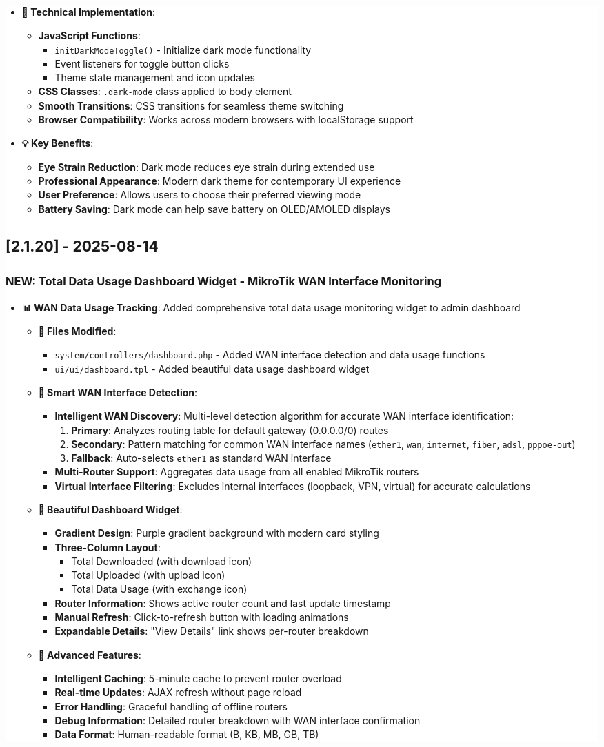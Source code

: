   - **🔧 Technical Implementation**:
    - **JavaScript Functions**: 
      - `initDarkModeToggle()` - Initialize dark mode functionality
      - Event listeners for toggle button clicks
      - Theme state management and icon updates
    - **CSS Classes**: `.dark-mode` class applied to body element
    - **Smooth Transitions**: CSS transitions for seamless theme switching
    - **Browser Compatibility**: Works across modern browsers with localStorage support

  - **💡 Key Benefits**:
    - **Eye Strain Reduction**: Dark mode reduces eye strain during extended use
    - **Professional Appearance**: Modern dark theme for contemporary UI experience
    - **User Preference**: Allows users to choose their preferred viewing mode
    - **Battery Saving**: Dark mode can help save battery on OLED/AMOLED displays

## [2.1.20] - 2025-08-14

### NEW: Total Data Usage Dashboard Widget - MikroTik WAN Interface Monitoring
- **📊 WAN Data Usage Tracking**: Added comprehensive total data usage monitoring widget to admin dashboard
  - **📁 Files Modified**:
    - `system/controllers/dashboard.php` - Added WAN interface detection and data usage functions
    - `ui/ui/dashboard.tpl` - Added beautiful data usage dashboard widget

  - **🎯 Smart WAN Interface Detection**:
    - **Intelligent WAN Discovery**: Multi-level detection algorithm for accurate WAN interface identification:
      1. **Primary**: Analyzes routing table for default gateway (0.0.0.0/0) routes
      2. **Secondary**: Pattern matching for common WAN interface names (`ether1`, `wan`, `internet`, `fiber`, `adsl`, `pppoe-out`)
      3. **Fallback**: Auto-selects `ether1` as standard WAN interface
    - **Multi-Router Support**: Aggregates data usage from all enabled MikroTik routers
    - **Virtual Interface Filtering**: Excludes internal interfaces (loopback, VPN, virtual) for accurate calculations

  - **🎨 Beautiful Dashboard Widget**:
    - **Gradient Design**: Purple gradient background with modern card styling
    - **Three-Column Layout**: 
      - Total Downloaded (with download icon)
      - Total Uploaded (with upload icon)  
      - Total Data Usage (with exchange icon)
    - **Router Information**: Shows active router count and last update timestamp
    - **Manual Refresh**: Click-to-refresh button with loading animations
    - **Expandable Details**: "View Details" link shows per-router breakdown

  - **🔧 Advanced Features**:
    - **Intelligent Caching**: 5-minute cache to prevent router overload
    - **Real-time Updates**: AJAX refresh without page reload
    - **Error Handling**: Graceful handling of offline routers
    - **Debug Information**: Detailed router breakdown with WAN interface confirmation
    - **Data Format**: Human-readable format (B, KB, MB, GB, TB)

